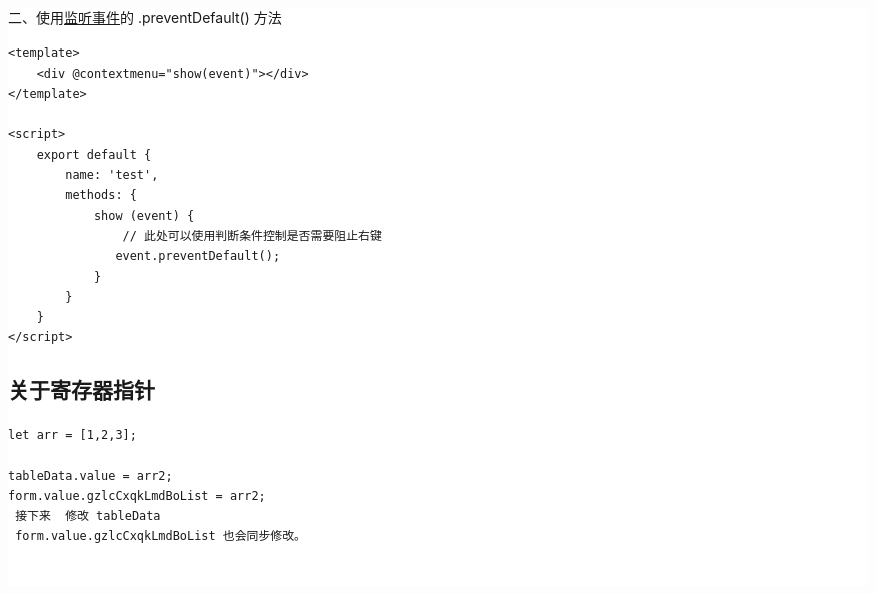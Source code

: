 二、使用[监听事件](https://so.csdn.net/so/search?q=监听事件&spm=1001.2101.3001.7020)的 .preventDefault() 方法

```
<template>
    <div @contextmenu="show(event)"></div>
</template>
 
<script>
    export default {
        name: 'test',
        methods: {
            show (event) {
                // 此处可以使用判断条件控制是否需要阻止右键
               event.preventDefault(); 
            }
        }
    }
</script>
```



## 关于寄存器指针

```
let arr = [1,2,3];

tableData.value = arr2;
form.value.gzlcCxqkLmdBoList = arr2;
 接下来  修改 tableData
 form.value.gzlcCxqkLmdBoList 也会同步修改。 
 


```









